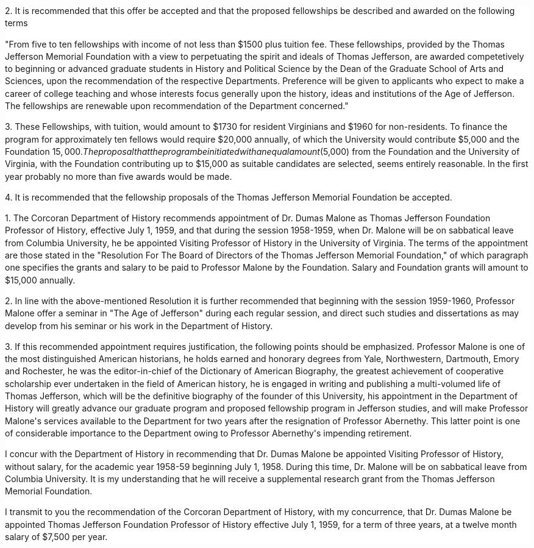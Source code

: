2\. It is recommended that this offer be accepted and that the proposed fellowships be described and awarded on the following terms

"From five to ten fellowships with income of not less than $1500 plus tuition fee. These fellowships, provided by the Thomas Jefferson Memorial Foundation with a view to perpetuating the spirit and ideals of Thomas Jefferson, are awarded competetively to beginning or advanced graduate students in History and Political Science by the Dean of the Graduate School of Arts and Sciences, upon the recommendation of the respective Departments. Preference will be given to applicants who expect to make a career of college teaching and whose interests focus generally upon the history, ideas and institutions of the Age of Jefferson. The fellowships are renewable upon recommendation of the Department concerned."

3\. These Fellowships, with tuition, would amount to $1730 for resident Virginians and $1960 for non-residents. To finance the program for approximately ten fellows would require $20,000 annually, of which the University would contribute $5,000 and the Foundation $15,000. The proposal that the program be initiated with an equal amount ($5,000) from the Foundation and the University of Virginia, with the Foundation contributing up to $15,000 as suitable candidates are selected, seems entirely reasonable. In the first year probably no more than five awards would be made.

4\. It is recommended that the fellowship proposals of the Thomas Jefferson Memorial Foundation be accepted.

1\. The Corcoran Department of History recommends appointment of Dr. Dumas Malone as Thomas Jefferson Foundation Professor of History, effective July 1, 1959, and that during the session 1958-1959, when Dr. Malone will be on sabbatical leave from Columbia University, he be appointed Visiting Professor of History in the University of Virginia. The terms of the appointment are those stated in the "Resolution For The Board of Directors of the Thomas Jefferson Memorial Foundation," of which paragraph one specifies the grants and salary to be paid to Professor Malone by the Foundation. Salary and Foundation grants will amount to $15,000 annually.

2\. In line with the above-mentioned Resolution it is further recommended that beginning with the session 1959-1960, Professor Malone offer a seminar in "The Age of Jefferson" during each regular session, and direct such studies and dissertations as may develop from his seminar or his work in the Department of History.

3\. If this recommended appointment requires justification, the following points should be emphasized. Professor Malone is one of the most distinguished American historians, he holds earned and honorary degrees from Yale, Northwestern, Dartmouth, Emory and Rochester, he was the editor-in-chief of the Dictionary of American Biography, the greatest achievement of cooperative scholarship ever undertaken in the field of American history, he is engaged in writing and publishing a multi-volumed life of Thomas Jefferson, which will be the definitive biography of the founder of this University, his appointment in the Department of History will greatly advance our graduate program and proposed fellowship program in Jefferson studies, and will make Professor Malone's services available to the Department for two years after the resignation of Professor Abernethy. This latter point is one of considerable importance to the Department owing to Professor Abernethy's impending retirement.

I concur with the Department of History in recommending that Dr. Dumas Malone be appointed Visiting Professor of History, without salary, for the academic year 1958-59 beginning July 1, 1958. During this time, Dr. Malone will be on sabbatical leave from Columbia University. It is my understanding that he will receive a supplemental research grant from the Thomas Jefferson Memorial Foundation.

I transmit to you the recommendation of the Corcoran Department of History, with my concurrence, that Dr. Dumas Malone be appointed Thomas Jefferson Foundation Professor of History effective July 1, 1959, for a term of three years, at a twelve month salary of $7,500 per year.
